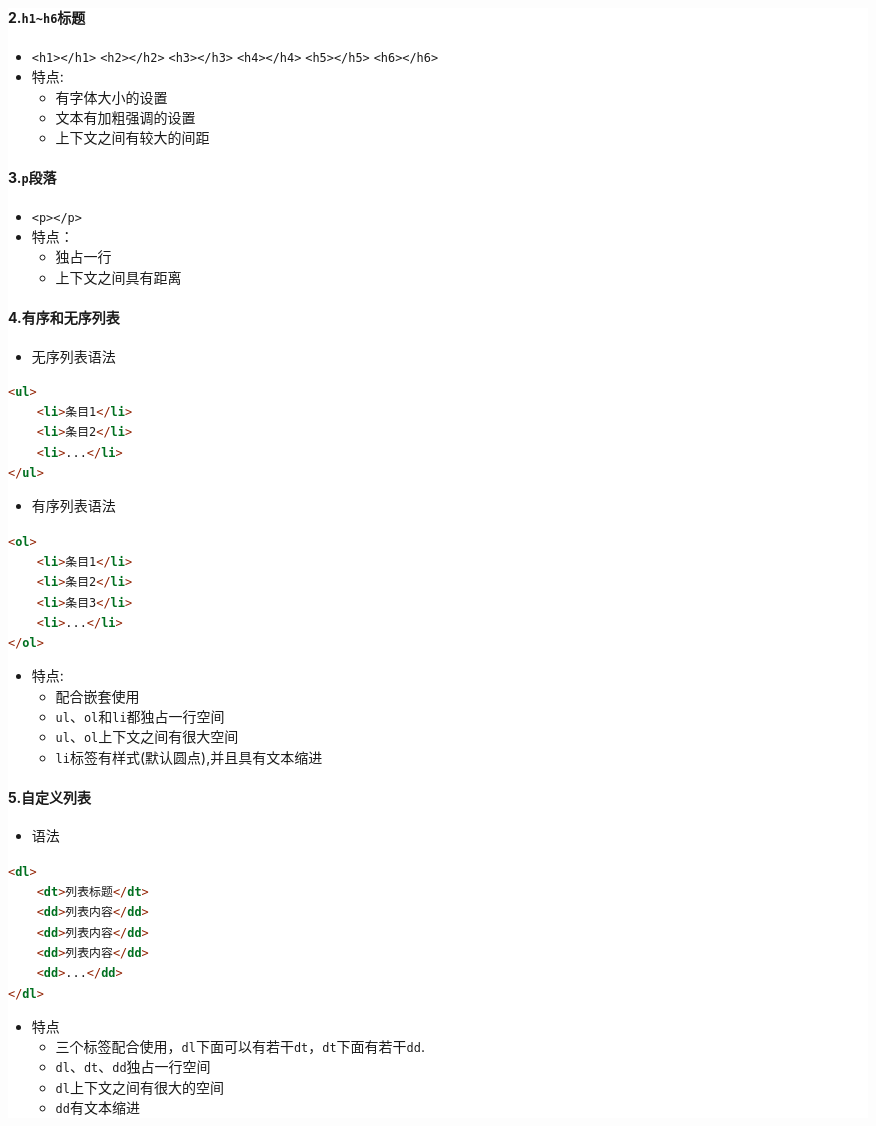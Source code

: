 #### 2.`h1~h6`标题
* `<h1></h1>`
  `<h2></h2>`
  `<h3></h3>`
  `<h4></h4>`
  `<h5></h5>`
  `<h6></h6>`
* 特点:
	* 有字体大小的设置
	* 文本有加粗强调的设置
	* 上下文之间有较大的间距

#### 3.`p`段落
* `<p></p>`
* 特点：
	* 独占一行
	* 上下文之间具有距离

#### 4.有序和无序列表
* 无序列表语法
```html
<ul>
	<li>条目1</li>
	<li>条目2</li>
	<li>...</li>
</ul>
```
* 有序列表语法
```html
<ol>
	<li>条目1</li>
	<li>条目2</li>
	<li>条目3</li>
	<li>...</li>
</ol>
```
* 特点:
	* 配合嵌套使用
	* `ul`、`ol`和`li`都独占一行空间
	* `ul`、`ol`上下文之间有很大空间
	* `li`标签有样式(默认圆点),并且具有文本缩进

#### 5.自定义列表
* 语法
```html
<dl>
	<dt>列表标题</dt>
	<dd>列表内容</dd>
	<dd>列表内容</dd>
	<dd>列表内容</dd>
	<dd>...</dd>
</dl>
```
* 特点
	* 三个标签配合使用，`dl`下面可以有若干`dt`，`dt`下面有若干`dd`.
	* `dl`、`dt`、`dd`独占一行空间
	* `dl`上下文之间有很大的空间
	* `dd`有文本缩进
